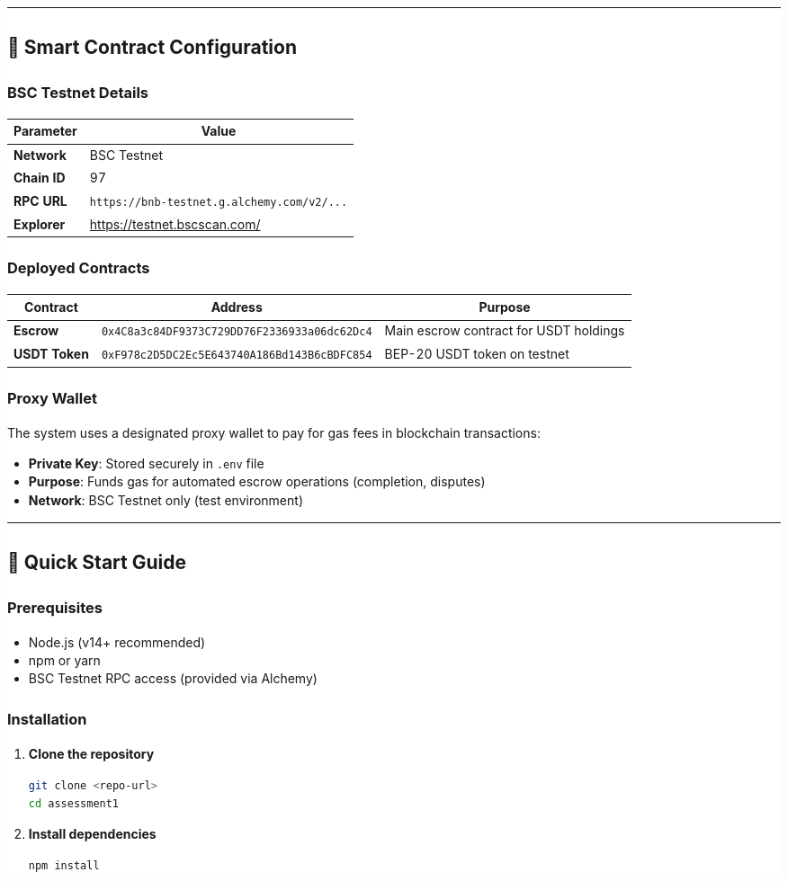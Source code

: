```
```

---

## 🔐 Smart Contract Configuration

### BSC Testnet Details
| Parameter | Value |
|-----------|-------|
| **Network** | BSC Testnet |
| **Chain ID** | 97 |
| **RPC URL** | `https://bnb-testnet.g.alchemy.com/v2/...` |
| **Explorer** | https://testnet.bscscan.com/ |

### Deployed Contracts
| Contract | Address | Purpose |
|----------|---------|---------|
| **Escrow** | `0x4C8a3c84DF9373C729DD76F2336933a06dc62Dc4` | Main escrow contract for USDT holdings |
| **USDT Token** | `0xF978c2D5DC2Ec5E643740A186Bd143B6cBDFC854` | BEP-20 USDT token on testnet |

### Proxy Wallet
The system uses a designated proxy wallet to pay for gas fees in blockchain transactions:
- **Private Key**: Stored securely in `.env` file
- **Purpose**: Funds gas for automated escrow operations (completion, disputes)
- **Network**: BSC Testnet only (test environment)

---

## 🚀 Quick Start Guide

### Prerequisites
- Node.js (v14+ recommended)
- npm or yarn
- BSC Testnet RPC access (provided via Alchemy)

### Installation

1. **Clone the repository**
   ```bash
   git clone <repo-url>
   cd assessment1
   ```

2. **Install dependencies**
   ```bash
   npm install
   ```
   